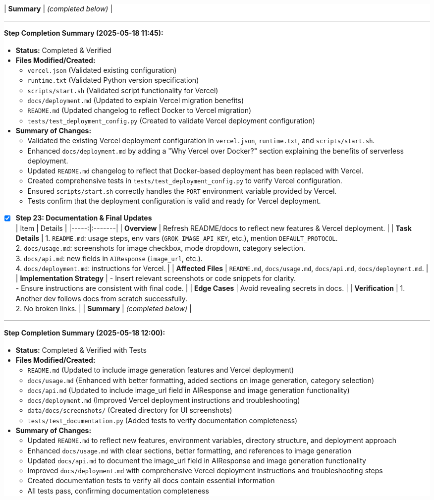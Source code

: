  | **Summary** | *(completed below)* |

---
**Step Completion Summary (2025-05-18 11:45):**
* **Status:** Completed & Verified
* **Files Modified/Created:**
    * `vercel.json` (Validated existing configuration)
    * `runtime.txt` (Validated Python version specification)
    * `scripts/start.sh` (Validated script functionality for Vercel)
    * `docs/deployment.md` (Updated to explain Vercel migration benefits)
    * `README.md` (Updated changelog to reflect Docker to Vercel migration)
    * `tests/test_deployment_config.py` (Created to validate Vercel deployment configuration)
* **Summary of Changes:**
    * Validated the existing Vercel deployment configuration in `vercel.json`, `runtime.txt`, and `scripts/start.sh`.
    * Enhanced `docs/deployment.md` by adding a "Why Vercel over Docker?" section explaining the benefits of serverless deployment.
    * Updated `README.md` changelog to reflect that Docker-based deployment has been replaced with Vercel.
    * Created comprehensive tests in `tests/test_deployment_config.py` to verify Vercel configuration.
    * Ensured `scripts/start.sh` correctly handles the `PORT` environment variable provided by Vercel.
    * Tests confirm that the deployment configuration is valid and ready for Vercel deployment.

- [x] **Step 23: Documentation & Final Updates**  
  | Item | Details |
  |-----:|:-------|
  | **Overview** | Refresh README/docs to reflect new features & Vercel deployment. |
  | **Task Details** | 1. `README.md`: usage steps, env vars (`GROK_IMAGE_API_KEY`, etc.), mention `DEFAULT_PROTOCOL`.<br>2. `docs/usage.md`: screenshots for image checkbox, mode dropdown, category selection.<br>3. `docs/api.md`: new fields in `AIResponse` (`image_url`, etc.).<br>4. `docs/deployment.md`: instructions for Vercel. |
  | **Affected Files** | `README.md`, `docs/usage.md`, `docs/api.md`, `docs/deployment.md`. |
  | **Implementation Strategy** | - Insert relevant screenshots or code snippets for clarity.<br>- Ensure instructions are consistent with final code. |
  | **Edge Cases** | Avoid revealing secrets in docs. |
  | **Verification** | 1. Another dev follows docs from scratch successfully.<br>2. No broken links. |
  | **Summary** | *(completed below)* |

---
**Step Completion Summary (2025-05-18 12:00):**
* **Status:** Completed & Verified with Tests
* **Files Modified/Created:**
    * `README.md` (Updated to include image generation features and Vercel deployment)
    * `docs/usage.md` (Enhanced with better formatting, added sections on image generation, category selection)
    * `docs/api.md` (Updated to include image_url field in AIResponse and image generation functionality)
    * `docs/deployment.md` (Improved Vercel deployment instructions and troubleshooting)
    * `data/docs/screenshots/` (Created directory for UI screenshots)
    * `tests/test_documentation.py` (Added tests to verify documentation completeness)
* **Summary of Changes:**
    * Updated `README.md` to reflect new features, environment variables, directory structure, and deployment approach
    * Enhanced `docs/usage.md` with clear sections, better formatting, and references to image generation
    * Updated `docs/api.md` to document the image_url field in AIResponse and image generation functionality
    * Improved `docs/deployment.md` with comprehensive Vercel deployment instructions and troubleshooting steps
    * Created documentation tests to verify all docs contain essential information
    * All tests pass, confirming documentation completeness
